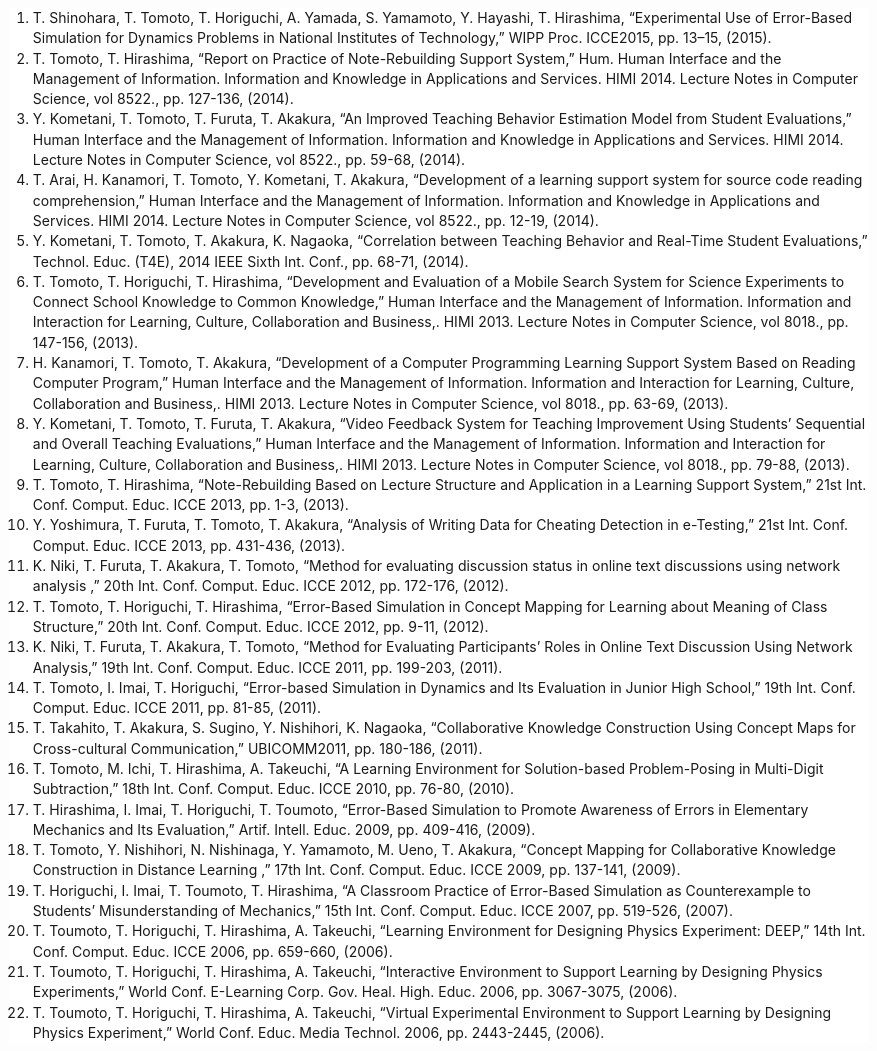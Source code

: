 1. T. Shinohara, T. Tomoto, T. Horiguchi, A. Yamada, S. Yamamoto, Y. Hayashi, T. Hirashima, “Experimental Use of Error-Based Simulation for Dynamics Problems in National Institutes of Technology,” WIPP Proc. ICCE2015, pp. 13–15, (2015).
1. T. Tomoto, T. Hirashima, “Report on Practice of Note-Rebuilding Support System,” Hum. Human Interface and the Management of Information. Information and Knowledge in Applications and Services. HIMI 2014. Lecture Notes in Computer Science, vol 8522., pp. 127-136, (2014).
1. Y. Kometani, T. Tomoto, T. Furuta, T. Akakura, “An Improved Teaching Behavior Estimation Model from Student Evaluations,” Human Interface and the Management of Information. Information and Knowledge in Applications and Services. HIMI 2014. Lecture Notes in Computer Science, vol 8522., pp. 59-68, (2014).
1. T. Arai, H. Kanamori, T. Tomoto, Y. Kometani, T. Akakura, “Development of a learning support system for source code reading comprehension,” Human Interface and the Management of Information. Information and Knowledge in Applications and Services. HIMI 2014. Lecture Notes in Computer Science, vol 8522., pp. 12-19, (2014).
1. Y. Kometani, T. Tomoto, T. Akakura, K. Nagaoka, “Correlation between Teaching Behavior and Real-Time Student Evaluations,” Technol. Educ. (T4E), 2014 IEEE Sixth Int. Conf., pp. 68-71, (2014).
1. T. Tomoto, T. Horiguchi, T. Hirashima, “Development and Evaluation of a Mobile Search System for Science Experiments to Connect School Knowledge to Common Knowledge,” Human Interface and the Management of Information. Information and Interaction for Learning, Culture, Collaboration and Business,. HIMI 2013. Lecture Notes in Computer Science, vol 8018., pp. 147-156, (2013).
1. H. Kanamori, T. Tomoto, T. Akakura, “Development of a Computer Programming Learning Support System Based on Reading Computer Program,” Human Interface and the Management of Information. Information and Interaction for Learning, Culture, Collaboration and Business,. HIMI 2013. Lecture Notes in Computer Science, vol 8018., pp. 63-69, (2013).
1. Y. Kometani, T. Tomoto, T. Furuta, T. Akakura, “Video Feedback System for Teaching Improvement Using Students’ Sequential and Overall Teaching Evaluations,” Human Interface and the Management of Information. Information and Interaction for Learning, Culture, Collaboration and Business,. HIMI 2013. Lecture Notes in Computer Science, vol 8018., pp. 79-88, (2013).
1. T. Tomoto, T. Hirashima, “Note-Rebuilding Based on Lecture Structure and Application in a Learning Support System,” 21st Int. Conf. Comput. Educ. ICCE 2013, pp. 1-3, (2013).
1. Y. Yoshimura, T. Furuta, T. Tomoto, T. Akakura, “Analysis of Writing Data for Cheating Detection in e-Testing,” 21st Int. Conf. Comput. Educ. ICCE 2013, pp. 431-436, (2013).
1. K. Niki, T. Furuta, T. Akakura, T. Tomoto, “Method for evaluating discussion status in online text discussions using network analysis ,” 20th Int. Conf. Comput. Educ. ICCE 2012, pp. 172-176, (2012).
1. T. Tomoto, T. Horiguchi, T. Hirashima, “Error-Based Simulation in Concept Mapping for Learning about Meaning of Class Structure,” 20th Int. Conf. Comput. Educ. ICCE 2012, pp. 9-11, (2012).
1. K. Niki, T. Furuta, T. Akakura, T. Tomoto, “Method for Evaluating Participants’ Roles in Online Text Discussion Using Network Analysis,” 19th Int. Conf. Comput. Educ. ICCE 2011, pp. 199-203, (2011).
1. T. Tomoto, I. Imai, T. Horiguchi, “Error-based Simulation in Dynamics and Its Evaluation in Junior High School,” 19th Int. Conf. Comput. Educ. ICCE 2011, pp. 81-85, (2011).
1. T. Takahito, T. Akakura, S. Sugino, Y. Nishihori, K. Nagaoka, “Collaborative Knowledge Construction Using Concept Maps for Cross-cultural Communication,” UBICOMM2011, pp. 180-186, (2011).
1. T. Tomoto, M. Ichi, T. Hirashima, A. Takeuchi, “A Learning Environment for Solution-based Problem-Posing in Multi-Digit Subtraction,” 18th Int. Conf. Comput. Educ. ICCE 2010, pp. 76-80, (2010).
1. T. Hirashima, I. Imai, T. Horiguchi, T. Toumoto, “Error-Based Simulation to Promote Awareness of Errors in Elementary Mechanics and Its Evaluation,” Artif. Intell. Educ. 2009, pp. 409-416, (2009).
1. T. Tomoto, Y. Nishihori, N. Nishinaga, Y. Yamamoto, M. Ueno, T. Akakura, “Concept Mapping for Collaborative Knowledge Construction in Distance Learning ,” 17th Int. Conf. Comput. Educ. ICCE 2009, pp. 137-141, (2009).
1. T. Horiguchi, I. Imai, T. Toumoto, T. Hirashima, “A Classroom Practice of Error-Based Simulation as Counterexample to Students’ Misunderstanding of Mechanics,” 15th Int. Conf. Comput. Educ. ICCE 2007, pp. 519-526, (2007).
1. T. Toumoto, T. Horiguchi, T. Hirashima, A. Takeuchi, “Learning Environment for Designing Physics Experiment: DEEP,” 14th Int. Conf. Comput. Educ. ICCE 2006, pp. 659-660, (2006).
1. T. Toumoto, T. Horiguchi, T. Hirashima, A. Takeuchi, “Interactive Environment to Support Learning by Designing Physics Experiments,” World Conf. E-Learning Corp. Gov. Heal. High. Educ. 2006, pp. 3067-3075, (2006).
1. T. Toumoto, T. Horiguchi, T. Hirashima, A. Takeuchi, “Virtual Experimental Environment to Support Learning by Designing Physics Experiment,” World Conf. Educ. Media Technol. 2006, pp. 2443-2445, (2006).
